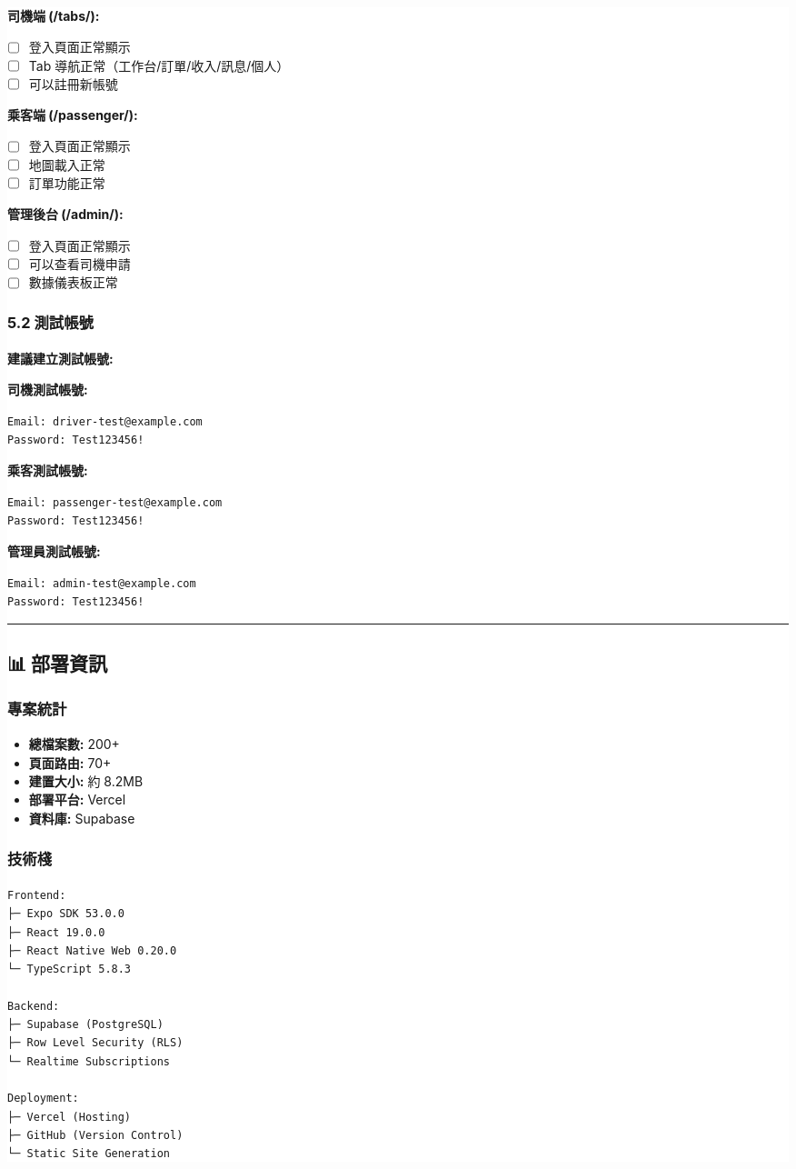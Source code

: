 **司機端 (/tabs/):**
- [ ] 登入頁面正常顯示
- [ ] Tab 導航正常（工作台/訂單/收入/訊息/個人）
- [ ] 可以註冊新帳號

**乘客端 (/passenger/):**
- [ ] 登入頁面正常顯示
- [ ] 地圖載入正常
- [ ] 訂單功能正常

**管理後台 (/admin/):**
- [ ] 登入頁面正常顯示
- [ ] 可以查看司機申請
- [ ] 數據儀表板正常

### 5.2 測試帳號

**建議建立測試帳號:**

**司機測試帳號:**
```
Email: driver-test@example.com
Password: Test123456!
```

**乘客測試帳號:**
```
Email: passenger-test@example.com
Password: Test123456!
```

**管理員測試帳號:**
```
Email: admin-test@example.com
Password: Test123456!
```

---

## 📊 部署資訊

### 專案統計
- **總檔案數:** 200+
- **頁面路由:** 70+
- **建置大小:** 約 8.2MB
- **部署平台:** Vercel
- **資料庫:** Supabase

### 技術棧
```
Frontend:
├─ Expo SDK 53.0.0
├─ React 19.0.0
├─ React Native Web 0.20.0
└─ TypeScript 5.8.3

Backend:
├─ Supabase (PostgreSQL)
├─ Row Level Security (RLS)
└─ Realtime Subscriptions

Deployment:
├─ Vercel (Hosting)
├─ GitHub (Version Control)
└─ Static Site Generation
```
